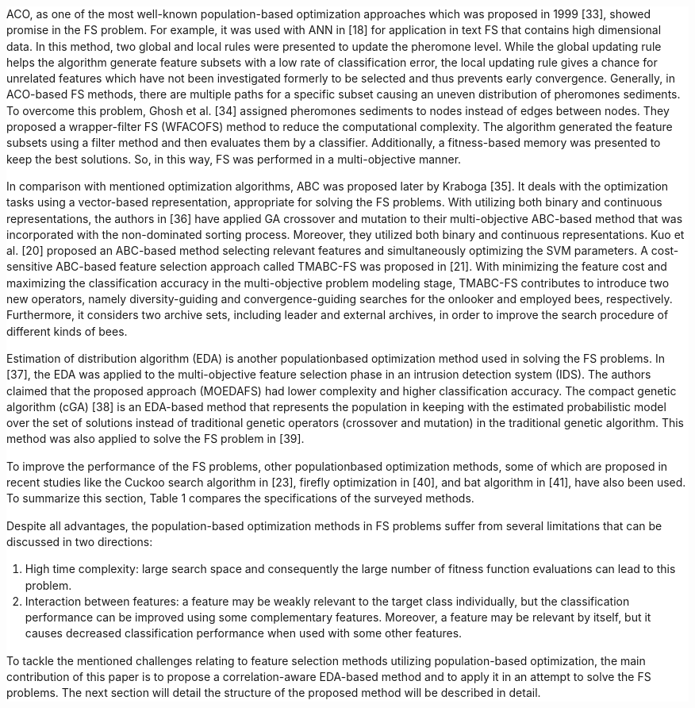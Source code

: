 ACO, as one of the most well-known population-based optimization approaches which was proposed in 1999 [33], showed promise in the FS problem. For example, it was used with ANN in [18] for application in text FS that contains high dimensional data. In this method, two global and local rules were presented to update the pheromone level. While the global updating rule helps the algorithm generate feature subsets with a low rate of classification error, the local updating rule gives a chance for unrelated features which have not been investigated formerly to be selected and thus prevents early convergence. Generally, in ACO-based FS methods, there are multiple paths for a specific subset causing an uneven distribution of pheromones sediments. To overcome this problem, Ghosh et al. [34] assigned pheromones sediments to nodes instead of edges between nodes. They proposed a wrapper-filter FS (WFACOFS) method to reduce the computational complexity. The algorithm generated the feature subsets using a filter method and then evaluates them by a classifier. Additionally, a fitness-based memory was presented to keep the best solutions. So, in this way, FS was performed in a multi-objective manner.

In comparison with mentioned optimization algorithms, ABC was proposed later by Kraboga [35]. It deals with the optimization tasks using a vector-based representation, appropriate for solving the FS problems. With utilizing both binary and continuous representations, the authors in [36] have applied GA crossover and mutation to their multi-objective ABC-based method that was incorporated with the non-dominated sorting process. Moreover, they utilized both binary and continuous representations. Kuo et al. [20] proposed an ABC-based method selecting relevant features and simultaneously optimizing the SVM parameters. A cost-sensitive ABC-based feature selection approach called TMABC-FS was proposed in [21]. With minimizing the feature cost and maximizing the classification accuracy in the multi-objective problem modeling stage, TMABC-FS contributes to introduce two new operators, namely diversity-guiding and convergence-guiding searches for the onlooker and employed bees, respectively. Furthermore, it considers two archive sets, including leader and external archives, in order to improve the search procedure of different kinds of bees.

Estimation of distribution algorithm (EDA) is another populationbased optimization method used in solving the FS problems. In [37], the EDA was applied to the multi-objective feature selection phase in an intrusion detection system (IDS). The authors claimed that the proposed approach (MOEDAFS) had lower complexity and higher classification accuracy. The compact genetic algorithm (cGA) [38] is an EDA-based method that represents the population in keeping with the estimated probabilistic model over the set of solutions instead of traditional genetic operators (crossover and mutation) in the traditional genetic algorithm. This method was also applied to solve the FS problem in [39].

To improve the performance of the FS problems, other populationbased optimization methods, some of which are proposed in recent studies like the Cuckoo search algorithm in [23], firefly optimization in [40], and bat algorithm in [41], have also been used. To summarize this section, Table 1 compares the specifications of the surveyed methods.

Despite all advantages, the population-based optimization methods in FS problems suffer from several limitations that can be discussed in two directions:

1) High time complexity: large search space and consequently the large number of fitness function evaluations can lead to this problem.
2) Interaction between features: a feature may be weakly relevant to the target class individually, but the classification performance can be improved using some complementary features. Moreover, a feature may be relevant by itself, but it causes decreased classification performance when used with some other features.

To tackle the mentioned challenges relating to feature selection methods utilizing population-based optimization, the main contribution of this paper is to propose a correlation-aware EDA-based method and to apply it in an attempt to solve the FS problems. The next section will detail the structure of the proposed method will be described in detail.


[^0]:    a Corresponding author.
[^0]:    ${ }^{\text {n }}$ the number of the candidate features in each split.